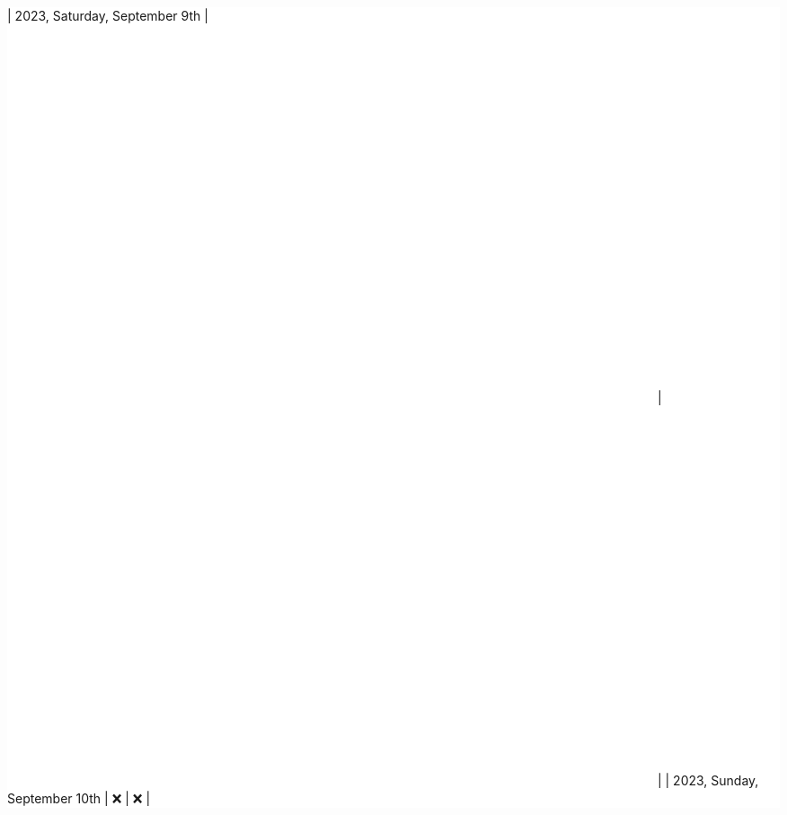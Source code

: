 | 2023, Saturday, September 9th | ![/Seasons/15/SVG/overview_2023September9th.svg](/Seasons/15/SVG/overview_2023September9th.svg) | ![/Seasons/15/SVG/languages_2023September9th.svg](/Seasons/15/SVG/languages_2023September9th.svg) |
| 2023, Sunday, September 10th | :x: | :x: |